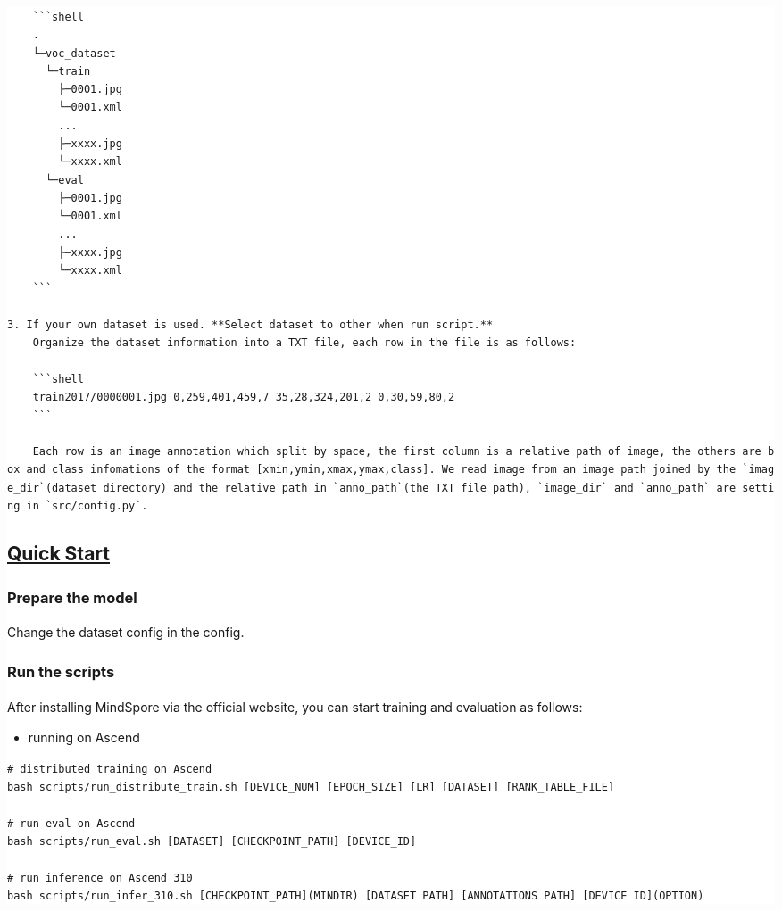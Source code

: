         ```shell
        .
        └─voc_dataset
          └─train
            ├─0001.jpg
            └─0001.xml
            ...
            ├─xxxx.jpg
            └─xxxx.xml
          └─eval
            ├─0001.jpg
            └─0001.xml
            ...
            ├─xxxx.jpg
            └─xxxx.xml
        ```

    3. If your own dataset is used. **Select dataset to other when run script.**
        Organize the dataset information into a TXT file, each row in the file is as follows:

        ```shell
        train2017/0000001.jpg 0,259,401,459,7 35,28,324,201,2 0,30,59,80,2
        ```

        Each row is an image annotation which split by space, the first column is a relative path of image, the others are box and class infomations of the format [xmin,ymin,xmax,ymax,class]. We read image from an image path joined by the `image_dir`(dataset directory) and the relative path in `anno_path`(the TXT file path), `image_dir` and `anno_path` are setting in `src/config.py`.

## [Quick Start](#contents)

### Prepare the model

Change the dataset config in the config.

### Run the scripts

After installing MindSpore via the official website, you can start training and evaluation as follows:

- running on Ascend

```shell
# distributed training on Ascend
bash scripts/run_distribute_train.sh [DEVICE_NUM] [EPOCH_SIZE] [LR] [DATASET] [RANK_TABLE_FILE]

# run eval on Ascend
bash scripts/run_eval.sh [DATASET] [CHECKPOINT_PATH] [DEVICE_ID]

# run inference on Ascend 310
bash scripts/run_infer_310.sh [CHECKPOINT_PATH](MINDIR) [DATASET PATH] [ANNOTATIONS PATH] [DEVICE ID](OPTION)

```
